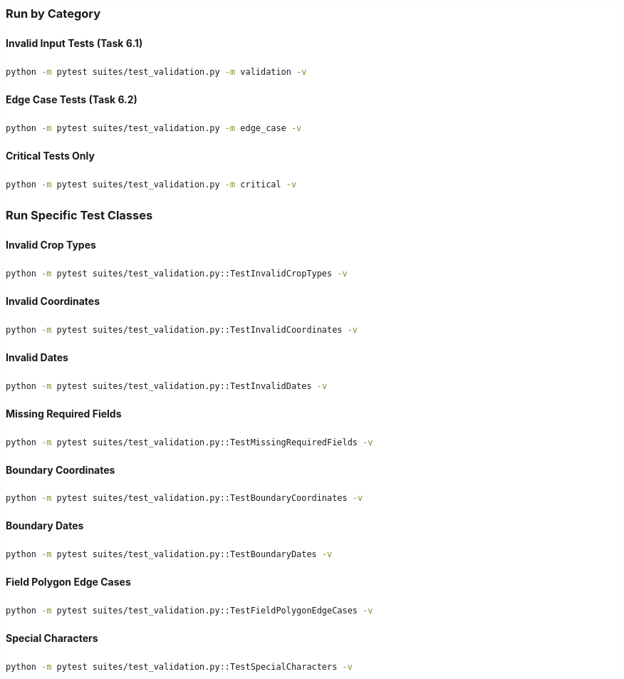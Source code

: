 ### Run by Category

#### Invalid Input Tests (Task 6.1)
```bash
python -m pytest suites/test_validation.py -m validation -v
```

#### Edge Case Tests (Task 6.2)
```bash
python -m pytest suites/test_validation.py -m edge_case -v
```

#### Critical Tests Only
```bash
python -m pytest suites/test_validation.py -m critical -v
```

### Run Specific Test Classes

#### Invalid Crop Types
```bash
python -m pytest suites/test_validation.py::TestInvalidCropTypes -v
```

#### Invalid Coordinates
```bash
python -m pytest suites/test_validation.py::TestInvalidCoordinates -v
```

#### Invalid Dates
```bash
python -m pytest suites/test_validation.py::TestInvalidDates -v
```

#### Missing Required Fields
```bash
python -m pytest suites/test_validation.py::TestMissingRequiredFields -v
```

#### Boundary Coordinates
```bash
python -m pytest suites/test_validation.py::TestBoundaryCoordinates -v
```

#### Boundary Dates
```bash
python -m pytest suites/test_validation.py::TestBoundaryDates -v
```

#### Field Polygon Edge Cases
```bash
python -m pytest suites/test_validation.py::TestFieldPolygonEdgeCases -v
```

#### Special Characters
```bash
python -m pytest suites/test_validation.py::TestSpecialCharacters -v
```
